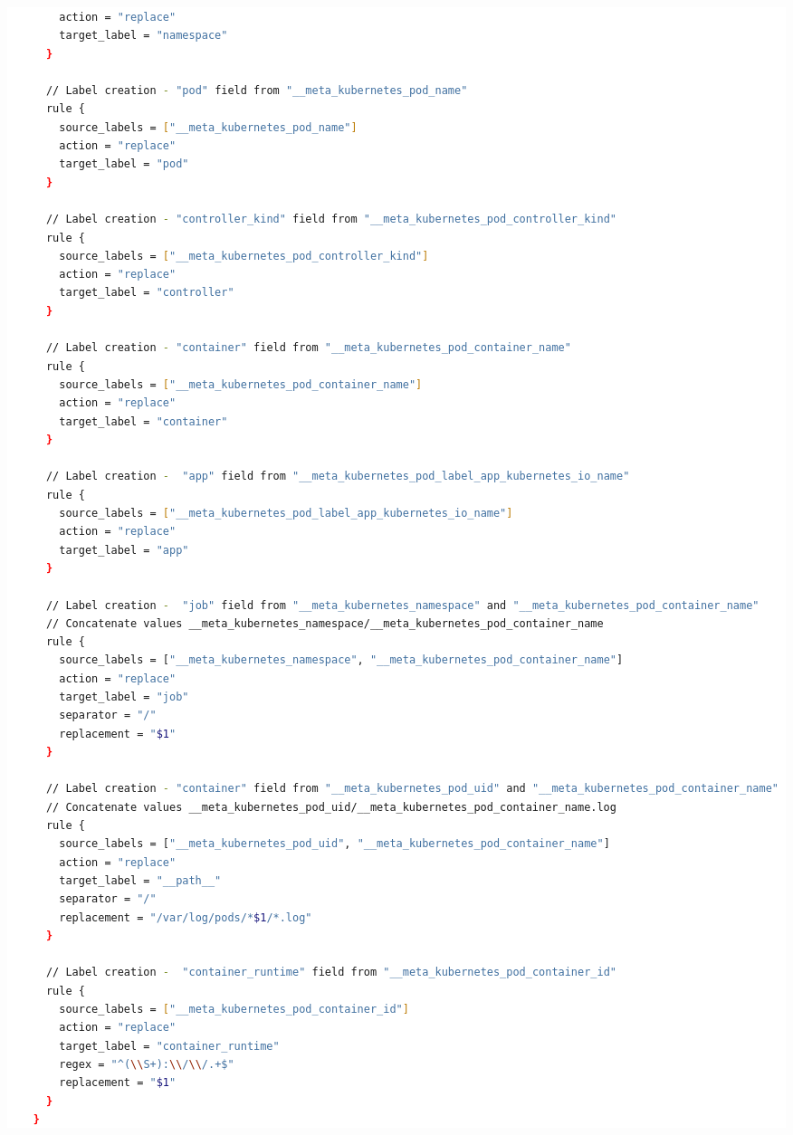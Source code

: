 ```bash
        action = "replace"
        target_label = "namespace"
      }

      // Label creation - "pod" field from "__meta_kubernetes_pod_name"
      rule {
        source_labels = ["__meta_kubernetes_pod_name"]
        action = "replace"
        target_label = "pod"
      }

      // Label creation - "controller_kind" field from "__meta_kubernetes_pod_controller_kind"
      rule {
        source_labels = ["__meta_kubernetes_pod_controller_kind"]
        action = "replace"
        target_label = "controller"
      }

      // Label creation - "container" field from "__meta_kubernetes_pod_container_name"
      rule {
        source_labels = ["__meta_kubernetes_pod_container_name"]
        action = "replace"
        target_label = "container"
      }

      // Label creation -  "app" field from "__meta_kubernetes_pod_label_app_kubernetes_io_name"
      rule {
        source_labels = ["__meta_kubernetes_pod_label_app_kubernetes_io_name"]
        action = "replace"
        target_label = "app"
      }

      // Label creation -  "job" field from "__meta_kubernetes_namespace" and "__meta_kubernetes_pod_container_name"
      // Concatenate values __meta_kubernetes_namespace/__meta_kubernetes_pod_container_name
      rule {
        source_labels = ["__meta_kubernetes_namespace", "__meta_kubernetes_pod_container_name"]
        action = "replace"
        target_label = "job"
        separator = "/"
        replacement = "$1"
      }

      // Label creation - "container" field from "__meta_kubernetes_pod_uid" and "__meta_kubernetes_pod_container_name"
      // Concatenate values __meta_kubernetes_pod_uid/__meta_kubernetes_pod_container_name.log
      rule {
        source_labels = ["__meta_kubernetes_pod_uid", "__meta_kubernetes_pod_container_name"]
        action = "replace"
        target_label = "__path__"
        separator = "/"
        replacement = "/var/log/pods/*$1/*.log"
      }

      // Label creation -  "container_runtime" field from "__meta_kubernetes_pod_container_id"
      rule {
        source_labels = ["__meta_kubernetes_pod_container_id"]
        action = "replace"
        target_label = "container_runtime"
        regex = "^(\\S+):\\/\\/.+$"
        replacement = "$1"
      }
    }
```
